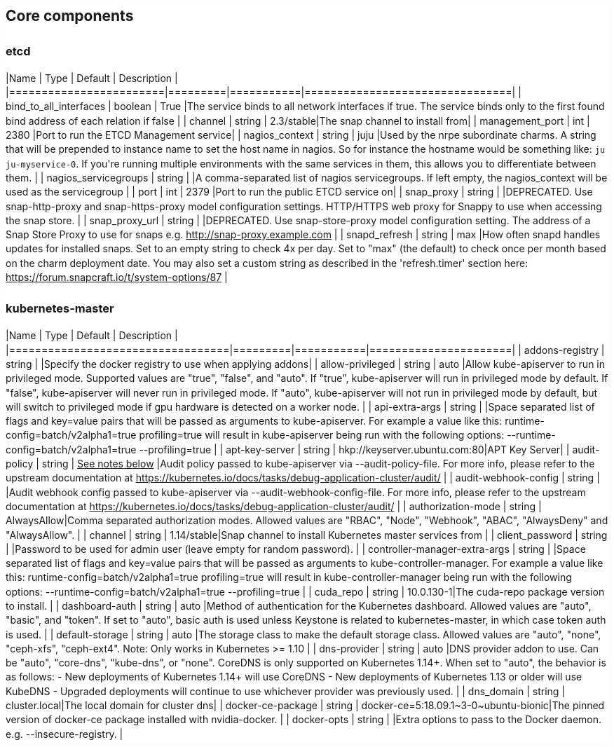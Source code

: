
## Core components

### etcd

|Name                    | Type    | Default   | Description                    |
|========================|=========|===========|================================|
| bind_to_all_interfaces | boolean | True      |The service binds to all network interfaces if true. The service binds only to the first found bind address of each relation if false |
| channel                | string  | 2.3/stable|The snap channel to install from|
| management_port        | int     | 2380      |Port to run the ETCD Management service|
| nagios_context         | string  | juju      |Used by the nrpe subordinate charms. A string that will be prepended to instance name to set the host name in nagios. So for instance the hostname would be something like: `juju-myservice-0`. If you're running multiple environments with the same services in them, this allows you to differentiate between them. |
| nagios_servicegroups   | string  |           |A comma-separated list of nagios servicegroups. If left empty, the nagios_context will be used as the servicegroup |
| port                   | int     | 2379      |Port to run the public ETCD service on|
| snap_proxy             | string  |           |DEPRECATED. Use snap-http-proxy and snap-https-proxy model configuration settings. HTTP/HTTPS web proxy for Snappy to use when accessing the snap store. |
| snap_proxy_url         | string  |           |DEPRECATED. Use snap-store-proxy model configuration setting. The address of a Snap Store Proxy to use for snaps e.g. http://snap-proxy.example.com |
| snapd_refresh          | string  | max       |How often snapd handles updates for installed snaps. Set to an empty string to check 4x per day. Set to "max" (the default) to check once per month based on the charm deployment date. You may also set a custom string as described in the 'refresh.timer' section here:   https://forum.snapcraft.io/t/system-options/87 |

### kubernetes-master

|Name                              | Type    | Default   | Description          |
|==================================|=========|===========|======================|
| addons-registry                  | string  |           |Specify the docker registry to use when applying addons|
| allow-privileged                 | string  | auto      |Allow kube-apiserver to run in privileged mode. Supported values are "true", "false", and "auto". If "true", kube-apiserver will run in privileged mode by default. If "false", kube-apiserver will never run in privileged mode. If "auto", kube-apiserver will not run in privileged mode by default, but will switch to privileged mode if gpu hardware is detected on a worker node. |
| api-extra-args                   | string  |           |Space separated list of flags and key=value pairs that will be passed as arguments to kube-apiserver. For example a value like this:   runtime-config=batch/v2alpha1=true profiling=true will result in kube-apiserver being run with the following options:   --runtime-config=batch/v2alpha1=true --profiling=true |
| apt-key-server                   | string  | hkp://keyserver.ubuntu.com:80|APT Key Server|
| audit-policy                     | string  | [See notes below](#audit-policy) |Audit policy passed to kube-apiserver via --audit-policy-file. For more info, please refer to the upstream documentation at https://kubernetes.io/docs/tasks/debug-application-cluster/audit/ |
| audit-webhook-config             | string  |           |Audit webhook config passed to kube-apiserver via --audit-webhook-config-file. For more info, please refer to the upstream documentation at https://kubernetes.io/docs/tasks/debug-application-cluster/audit/ |
| authorization-mode               | string  | AlwaysAllow|Comma separated authorization modes. Allowed values are "RBAC", "Node", "Webhook", "ABAC", "AlwaysDeny" and "AlwaysAllow". |
| channel                          | string  | 1.14/stable|Snap channel to install Kubernetes master services from |
| client_password                  | string  |           |Password to be used for admin user (leave empty for random password). |
| controller-manager-extra-args    | string  |           |Space separated list of flags and key=value pairs that will be passed as arguments to kube-controller-manager. For example a value like this:   runtime-config=batch/v2alpha1=true profiling=true will result in kube-controller-manager being run with the following options:   --runtime-config=batch/v2alpha1=true --profiling=true |
| cuda_repo                        | string  | 10.0.130-1|The cuda-repo package version to install. |
| dashboard-auth                   | string  | auto      |Method of authentication for the Kubernetes dashboard. Allowed values are "auto",  "basic", and "token". If set to "auto", basic auth is used unless Keystone is  related to kubernetes-master, in which case token auth is used. |
| default-storage                  | string  | auto      |The storage class to make the default storage class. Allowed values are "auto", "none", "ceph-xfs", "ceph-ext4". Note: Only works in Kubernetes >= 1.10 |
| dns-provider                     | string  | auto      |DNS provider addon to use. Can be "auto", "core-dns", "kube-dns", or "none".  CoreDNS is only supported on Kubernetes 1.14+.  When set to "auto", the behavior is as follows: - New deployments of Kubernetes 1.14+ will use CoreDNS - New deployments of Kubernetes 1.13 or older will use KubeDNS - Upgraded deployments will continue to use whichever provider was previously used. |
| dns_domain                       | string  | cluster.local|The local domain for cluster dns|
| docker-ce-package                | string  | docker-ce=5:18.09.1~3-0~ubuntu-bionic|The pinned version of docker-ce package installed with nvidia-docker. |
| docker-opts                      | string  |           |Extra options to pass to the Docker daemon. e.g. --insecure-registry. |